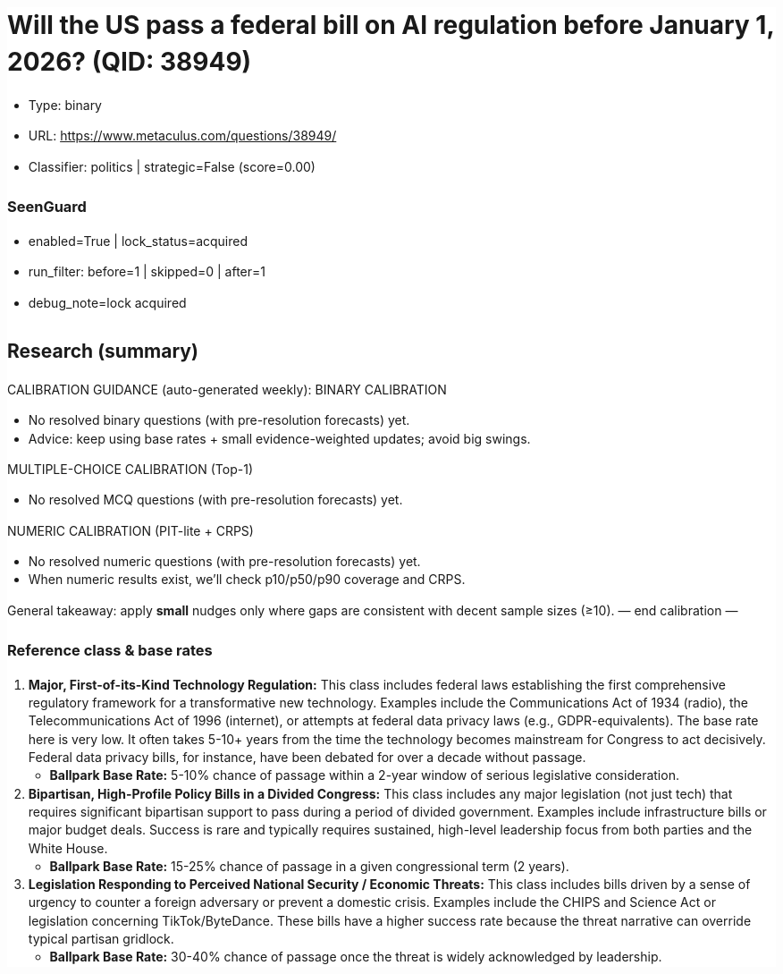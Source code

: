 # Will the US pass a federal bill on AI regulation before January 1, 2026? (QID: 38949)

- Type: binary

- URL: https://www.metaculus.com/questions/38949/

- Classifier: politics | strategic=False (score=0.00)

### SeenGuard

- enabled=True | lock_status=acquired

- run_filter: before=1 | skipped=0 | after=1

- debug_note=lock acquired

## Research (summary)

CALIBRATION GUIDANCE (auto-generated weekly):
BINARY CALIBRATION
- No resolved binary questions (with pre-resolution forecasts) yet.
- Advice: keep using base rates + small evidence-weighted updates; avoid big swings.

MULTIPLE-CHOICE CALIBRATION (Top-1)
- No resolved MCQ questions (with pre-resolution forecasts) yet.

NUMERIC CALIBRATION (PIT-lite + CRPS)
- No resolved numeric questions (with pre-resolution forecasts) yet.
- When numeric results exist, we’ll check p10/p50/p90 coverage and CRPS.

General takeaway: apply **small** nudges only where gaps are consistent with decent sample sizes (≥10).
— end calibration —

### Reference class & base rates
1.  **Major, First-of-its-Kind Technology Regulation:** This class includes federal laws establishing the first comprehensive regulatory framework for a transformative new technology. Examples include the Communications Act of 1934 (radio), the Telecommunications Act of 1996 (internet), or attempts at federal data privacy laws (e.g., GDPR-equivalents). The base rate here is very low. It often takes 5-10+ years from the time the technology becomes mainstream for Congress to act decisively. Federal data privacy bills, for instance, have been debated for over a decade without passage.
    *   **Ballpark Base Rate:** 5-10% chance of passage within a 2-year window of serious legislative consideration.
2.  **Bipartisan, High-Profile Policy Bills in a Divided Congress:** This class includes any major legislation (not just tech) that requires significant bipartisan support to pass during a period of divided government. Examples include infrastructure bills or major budget deals. Success is rare and typically requires sustained, high-level leadership focus from both parties and the White House.
    *   **Ballpark Base Rate:** 15-25% chance of passage in a given congressional term (2 years).
3.  **Legislation Responding to Perceived National Security / Economic Threats:** This class includes bills driven by a sense of urgency to counter a foreign adversary or prevent a domestic crisis. Examples include the CHIPS and Science Act or legislation concerning TikTok/ByteDance. These bills have a higher success rate because the threat narrative can override typical partisan gridlock.
    *   **Ballpark Base Rate:** 30-40% chance of passage once the threat is widely acknowledged by leadership.
